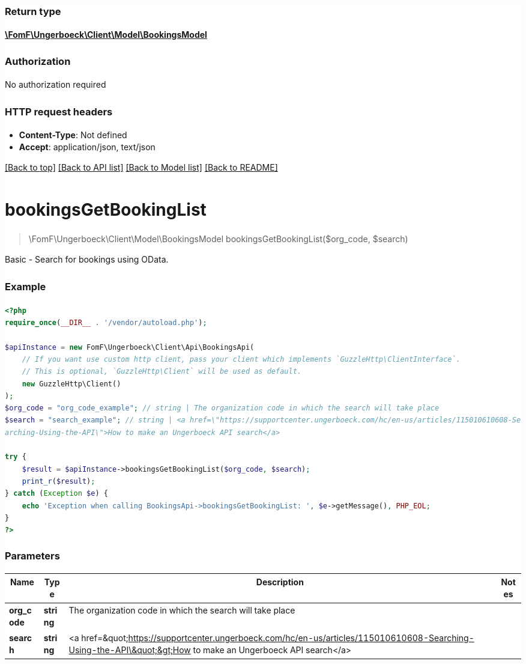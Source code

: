 ### Return type

[**\FomF\Ungerboeck\Client\Model\BookingsModel**](../Model/BookingsModel.md)

### Authorization

No authorization required

### HTTP request headers

 - **Content-Type**: Not defined
 - **Accept**: application/json, text/json

[[Back to top]](#) [[Back to API list]](../../README.md#documentation-for-api-endpoints) [[Back to Model list]](../../README.md#documentation-for-models) [[Back to README]](../../README.md)

# **bookingsGetBookingList**
> \FomF\Ungerboeck\Client\Model\BookingsModel bookingsGetBookingList($org_code, $search)

Basic - Search for bookings using OData.

### Example
```php
<?php
require_once(__DIR__ . '/vendor/autoload.php');

$apiInstance = new FomF\Ungerboeck\Client\Api\BookingsApi(
    // If you want use custom http client, pass your client which implements `GuzzleHttp\ClientInterface`.
    // This is optional, `GuzzleHttp\Client` will be used as default.
    new GuzzleHttp\Client()
);
$org_code = "org_code_example"; // string | The organization code in which the search will take place
$search = "search_example"; // string | <a href=\"https://supportcenter.ungerboeck.com/hc/en-us/articles/115010610608-Searching-Using-the-API\">How to make an Ungerboeck API search</a>

try {
    $result = $apiInstance->bookingsGetBookingList($org_code, $search);
    print_r($result);
} catch (Exception $e) {
    echo 'Exception when calling BookingsApi->bookingsGetBookingList: ', $e->getMessage(), PHP_EOL;
}
?>
```

### Parameters

Name | Type | Description  | Notes
------------- | ------------- | ------------- | -------------
 **org_code** | **string**| The organization code in which the search will take place |
 **search** | **string**| &lt;a href&#x3D;\&quot;https://supportcenter.ungerboeck.com/hc/en-us/articles/115010610608-Searching-Using-the-API\&quot;&gt;How to make an Ungerboeck API search&lt;/a&gt; |
